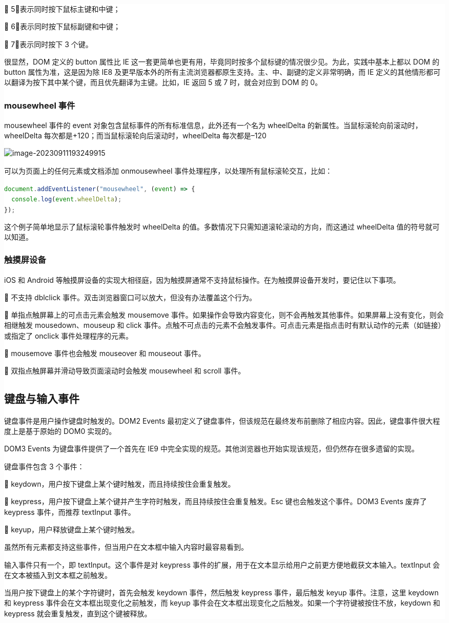  5，表示同时按下鼠标主键和中键；

 6，表示同时按下鼠标副键和中键；

 7，表示同时按下 3 个键。

很显然，DOM 定义的 button 属性比 IE 这一套更简单也更有用，毕竟同时按多个鼠标键的情况很少见。为此，实践中基本上都以 DOM 的 button 属性为准，这是因为除 IE8 及更早版本外的所有主流浏览器都原生支持。主、中、副键的定义非常明确，而 IE 定义的其他情形都可以翻译为按下其中某个键，而且优先翻译为主键。比如，IE 返回 5 或 7 时，就会对应到 DOM 的 0。

### mousewheel 事件

mousewheel 事件的 event 对象包含鼠标事件的所有标准信息，此外还有一个名为 wheelDelta 的新属性。当鼠标滚轮向前滚动时，wheelDelta 每次都是+120；而当鼠标滚轮向后滚动时，wheelDelta 每次都是–120

![image-20230911193249915](https://qn.huat.xyz/mac/202309111932957.png)

可以为页面上的任何元素或文档添加 onmousewheel 事件处理程序，以处理所有鼠标滚轮交互，比如：

```js
document.addEventListener("mousewheel", (event) => {
  console.log(event.wheelDelta);
});
```

这个例子简单地显示了鼠标滚轮事件触发时 wheelDelta 的值。多数情况下只需知道滚轮滚动的方向，而这通过 wheelDelta 值的符号就可以知道。

### 触摸屏设备

iOS 和 Android 等触摸屏设备的实现大相径庭，因为触摸屏通常不支持鼠标操作。在为触摸屏设备开发时，要记住以下事项。

 不支持 dblclick 事件。双击浏览器窗口可以放大，但没有办法覆盖这个行为。

 单指点触屏幕上的可点击元素会触发 mousemove 事件。如果操作会导致内容变化，则不会再触发其他事件。如果屏幕上没有变化，则会相继触发 mousedown、mouseup 和 click 事件。点触不可点击的元素不会触发事件。可点击元素是指点击时有默认动作的元素（如链接）或指定了 onclick 事件处理程序的元素。

 mousemove 事件也会触发 mouseover 和 mouseout 事件。

 双指点触屏幕并滑动导致页面滚动时会触发 mousewheel 和 scroll 事件。

## 键盘与输入事件

键盘事件是用户操作键盘时触发的。DOM2 Events 最初定义了键盘事件，但该规范在最终发布前删除了相应内容。因此，键盘事件很大程度上是基于原始的 DOM0 实现的。

DOM3 Events 为键盘事件提供了一个首先在 IE9 中完全实现的规范。其他浏览器也开始实现该规范，但仍然存在很多遗留的实现。

键盘事件包含 3 个事件：

 keydown，用户按下键盘上某个键时触发，而且持续按住会重复触发。

 keypress，用户按下键盘上某个键并产生字符时触发，而且持续按住会重复触发。Esc 键也会触发这个事件。DOM3 Events 废弃了 keypress 事件，而推荐 textInput 事件。

 keyup，用户释放键盘上某个键时触发。

虽然所有元素都支持这些事件，但当用户在文本框中输入内容时最容易看到。

输入事件只有一个，即 textInput。这个事件是对 keypress 事件的扩展，用于在文本显示给用户之前更方便地截获文本输入。textInput 会在文本被插入到文本框之前触发。

当用户按下键盘上的某个字符键时，首先会触发 keydown 事件，然后触发 keypress 事件，最后触发 keyup 事件。注意，这里 keydown 和 keypress 事件会在文本框出现变化之前触发，而 keyup 事件会在文本框出现变化之后触发。如果一个字符键被按住不放，keydown 和 keypress 就会重复触发，直到这个键被释放。
